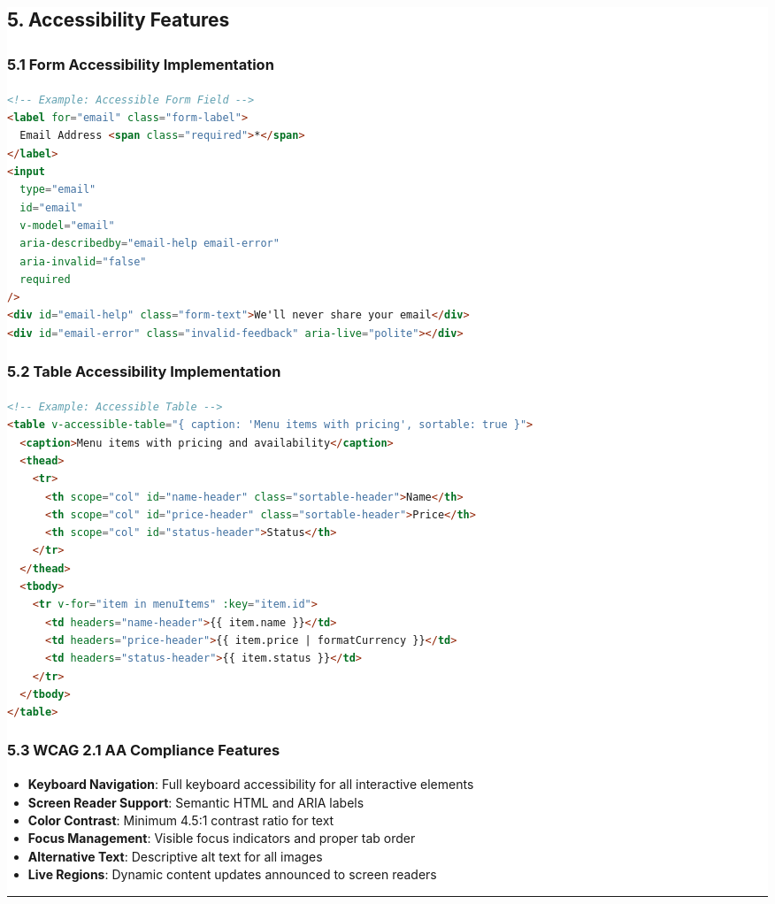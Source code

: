 
## 5. Accessibility Features

### 5.1 Form Accessibility Implementation

```html
<!-- Example: Accessible Form Field -->
<label for="email" class="form-label">
  Email Address <span class="required">*</span>
</label>
<input
  type="email"
  id="email"
  v-model="email"
  aria-describedby="email-help email-error"
  aria-invalid="false"
  required
/>
<div id="email-help" class="form-text">We'll never share your email</div>
<div id="email-error" class="invalid-feedback" aria-live="polite"></div>
```

### 5.2 Table Accessibility Implementation

```html
<!-- Example: Accessible Table -->
<table v-accessible-table="{ caption: 'Menu items with pricing', sortable: true }">
  <caption>Menu items with pricing and availability</caption>
  <thead>
    <tr>
      <th scope="col" id="name-header" class="sortable-header">Name</th>
      <th scope="col" id="price-header" class="sortable-header">Price</th>
      <th scope="col" id="status-header">Status</th>
    </tr>
  </thead>
  <tbody>
    <tr v-for="item in menuItems" :key="item.id">
      <td headers="name-header">{{ item.name }}</td>
      <td headers="price-header">{{ item.price | formatCurrency }}</td>
      <td headers="status-header">{{ item.status }}</td>
    </tr>
  </tbody>
</table>
```

### 5.3 WCAG 2.1 AA Compliance Features

- **Keyboard Navigation**: Full keyboard accessibility for all interactive elements
- **Screen Reader Support**: Semantic HTML and ARIA labels
- **Color Contrast**: Minimum 4.5:1 contrast ratio for text
- **Focus Management**: Visible focus indicators and proper tab order
- **Alternative Text**: Descriptive alt text for all images
- **Live Regions**: Dynamic content updates announced to screen readers

---